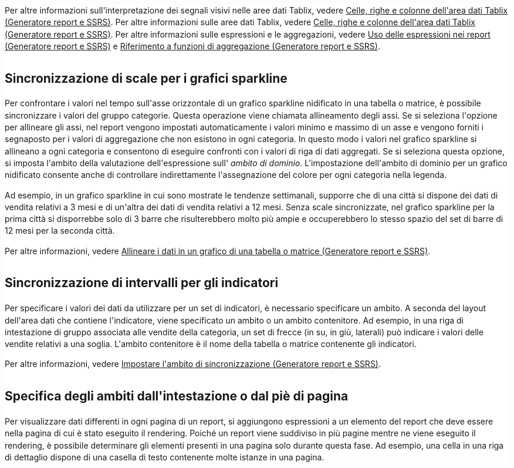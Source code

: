 Per altre informazioni sull'interpretazione dei segnali visivi nelle aree dati Tablix, vedere [Celle, righe e colonne dell'area dati Tablix &#40;Generatore report e SSRS&#41;](../../reporting-services/report-design/tablix-data-region-cells-rows-and-columns-report-builder-and-ssrs.md). Per altre informazioni sulle aree dati Tablix, vedere [Celle, righe e colonne dell'area dati Tablix &#40;Generatore report e SSRS&#41;](../../reporting-services/report-design/tablix-data-region-cells-rows-and-columns-report-builder-and-ssrs.md). Per altre informazioni sulle espressioni e le aggregazioni, vedere [Uso delle espressioni nei report &#40;Generatore report e SSRS&#41;](../../reporting-services/report-design/expression-uses-in-reports-report-builder-and-ssrs.md) e [Riferimento a funzioni di aggregazione &#40;Generatore report e SSRS&#41;](../../reporting-services/report-design/report-builder-functions-aggregate-functions-reference.md).  
  
  
##  <a name="Sparklines"></a> Sincronizzazione di scale per i grafici sparkline  
 Per confrontare i valori nel tempo sull'asse orizzontale di un grafico sparkline nidificato in una tabella o matrice, è possibile sincronizzare i valori del gruppo categorie. Questa operazione viene chiamata allineamento degli assi. Se si seleziona l'opzione per allineare gli assi, nel report vengono impostati automaticamente i valori minimo e massimo di un asse e vengono forniti i segnaposto per i valori di aggregazione che non esistono in ogni categoria. In questo modo i valori nel grafico sparkline si allineano a ogni categoria e consentono di eseguire confronti con i valori di riga di dati aggregati. Se si seleziona questa opzione, si imposta l'ambito della valutazione dell'espressione sull' *ambito di dominio*. L'impostazione dell'ambito di dominio per un grafico nidificato consente anche di controllare indirettamente l'assegnazione del colore per ogni categoria nella legenda.  
  
 Ad esempio, in un grafico sparkline in cui sono mostrate le tendenze settimanali, supporre che di una città si dispone dei dati di vendita relativi a 3 mesi e di un'altra dei dati di vendita relativi a 12 mesi. Senza scale sincronizzate, nel grafico sparkline per la prima città si disporrebbe solo di 3 barre che risulterebbero molto più ampie e occuperebbero lo stesso spazio del set di barre di 12 mesi per la seconda città.  
  
 Per altre informazioni, vedere [Allineare i dati in un grafico di una tabella o matrice &#40;Generatore report e SSRS&#41;](../../reporting-services/report-design/align-the-data-in-a-chart-in-a-table-or-matrix-report-builder-and-ssrs.md).  
  
  
##  <a name="Indicators"></a> Sincronizzazione di intervalli per gli indicatori  
 Per specificare i valori dei dati da utilizzare per un set di indicatori, è necessario specificare un ambito. A seconda del layout dell'area dati che contiene l'indicatore, viene specificato un ambito o un ambito contenitore. Ad esempio, in una riga di intestazione di gruppo associata alle vendite della categoria, un set di frecce (in su, in giù, laterali) può indicare i valori delle vendite relativi a una soglia. L'ambito contenitore è il nome della tabella o matrice contenente gli indicatori.  
  
 Per altre informazioni, vedere [Impostare l'ambito di sincronizzazione &#40;Generatore report e SSRS&#41;](../../reporting-services/report-design/set-synchronization-scope-report-builder-and-ssrs.md).  
  
  
##  <a name="Page"></a> Specifica degli ambiti dall'intestazione o dal piè di pagina  
 Per visualizzare dati differenti in ogni pagina di un report, si aggiungono espressioni a un elemento del report che deve essere nella pagina di cui è stato eseguito il rendering. Poiché un report viene suddiviso in più pagine mentre ne viene eseguito il rendering, è possibile determinare gli elementi presenti in una pagina solo durante questa fase. Ad esempio, una cella in una riga di dettaglio dispone di una casella di testo contenente molte istanze in una pagina.  
  